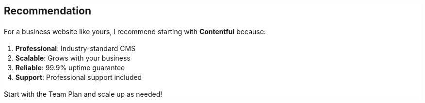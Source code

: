 ## Recommendation

For a business website like yours, I recommend starting with **Contentful** because:
1. **Professional**: Industry-standard CMS
2. **Scalable**: Grows with your business
3. **Reliable**: 99.9% uptime guarantee
4. **Support**: Professional support included

Start with the Team Plan and scale up as needed!

